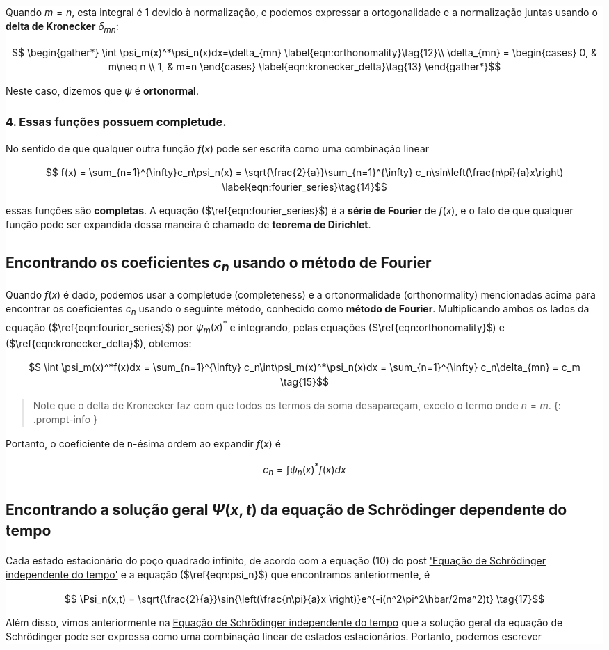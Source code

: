 Quando $m=n$, esta integral é 1 devido à normalização, e podemos expressar a ortogonalidade e a normalização juntas usando o **delta de Kronecker** $\delta_{mn}$:

$$ \begin{gather*}
\int \psi_m(x)^*\psi_n(x)dx=\delta_{mn} \label{eqn:orthonomality}\tag{12}\\
\delta_{mn} = \begin{cases}
0, & m\neq n \\
1, & m=n
\end{cases} \label{eqn:kronecker_delta}\tag{13}
\end{gather*}$$

Neste caso, dizemos que $\psi$ é **ortonormal**.

### 4. Essas funções possuem completude.
No sentido de que qualquer outra função $f(x)$ pode ser escrita como uma combinação linear

$$ f(x) = \sum_{n=1}^{\infty}c_n\psi_n(x) = \sqrt{\frac{2}{a}}\sum_{n=1}^{\infty} c_n\sin\left(\frac{n\pi}{a}x\right) \label{eqn:fourier_series}\tag{14}$$

essas funções são **completas**. A equação ($\ref{eqn:fourier_series}$) é a **série de Fourier** de $f(x)$, e o fato de que qualquer função pode ser expandida dessa maneira é chamado de **teorema de Dirichlet**.

## Encontrando os coeficientes $c_n$ usando o método de Fourier
Quando $f(x)$ é dado, podemos usar a completude (completeness) e a ortonormalidade (orthonormality) mencionadas acima para encontrar os coeficientes $c_n$ usando o seguinte método, conhecido como **método de Fourier**. Multiplicando ambos os lados da equação ($\ref{eqn:fourier_series}$) por $\psi_m(x)^*$ e integrando, pelas equações ($\ref{eqn:orthonomality}$) e ($\ref{eqn:kronecker_delta}$), obtemos:

$$ \int \psi_m(x)^*f(x)dx = \sum_{n=1}^{\infty} c_n\int\psi_m(x)^*\psi_n(x)dx = \sum_{n=1}^{\infty} c_n\delta_{mn} = c_m \tag{15}$$

> Note que o delta de Kronecker faz com que todos os termos da soma desapareçam, exceto o termo onde $n=m$.
{: .prompt-info }

Portanto, o coeficiente de n-ésima ordem ao expandir $f(x)$ é

$$ c_n = \int \psi_n(x)^*f(x)dx \label{eqn:coefficients_n}\tag{16}$$

## Encontrando a solução geral $\Psi(x,t)$ da equação de Schrödinger dependente do tempo
Cada estado estacionário do poço quadrado infinito, de acordo com a equação (10) do post ['Equação de Schrödinger independente do tempo'](/posts/time-independent-schrodinger-equation/#1-são-estados-estacionários) e a equação ($\ref{eqn:psi_n}$) que encontramos anteriormente, é

$$ \Psi_n(x,t) = \sqrt{\frac{2}{a}}\sin{\left(\frac{n\pi}{a}x \right)}e^{-i(n^2\pi^2\hbar/2ma^2)t} \tag{17}$$

Além disso, vimos anteriormente na [Equação de Schrödinger independente do tempo](/posts/time-independent-schrodinger-equation/#3-a-solução-geral-da-equação-de-schrödinger-dependente-do-tempo-é-uma-combinação-linear-de-soluções-separadas) que a solução geral da equação de Schrödinger pode ser expressa como uma combinação linear de estados estacionários. Portanto, podemos escrever
